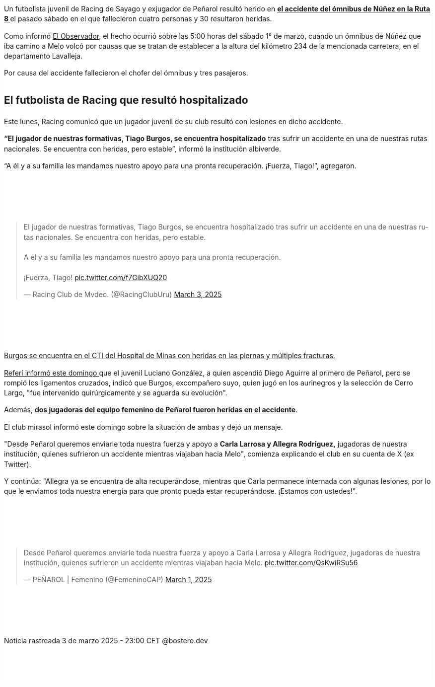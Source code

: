 <p>Un futbolista juvenil de Racing de Sayago y exjugador de Peñarol resultó herido en <strong><a href="https://www.elobservador.com.uy/nacional/accidente-nunez-ruta-8-las-primeras-actuaciones-fiscalia-el-comunicado-la-empresa-y-la-estrategia-uno-los-abogados-las-victimas-n5987770" rel="follow" target="_blank"> el accidente del ómnibus de Núñez en la Ruta 8 </a></strong> el pasado sábado en el que fallecieron cuatro personas y 30 resultaron heridas.</p><p>Como informó <a href="https://www.elobservador.com.uy/nacional/accidente-nunez-ruta-8-las-primeras-actuaciones-fiscalia-el-comunicado-la-empresa-y-la-estrategia-uno-los-abogados-las-victimas-n5987770" rel="follow" target="_blank">El Observador</a>, el hecho ocurrió sobre las 5:00 horas del sábado 1° de marzo, cuando un ómnibus de Núñez que iba camino a Melo volcó por causas que se tratan de establecer a la altura del kilómetro 234 de la mencionada carretera, en el departamento Lavalleja.</p><p>Por causa del accidente fallecieron el chofer del ómnibus y tres pasajeros.</p><h2>El futbolista de Racing que resultó hospitalizado</h2><p>Este lunes, Racing comunicó que un jugador juvenil de su club resultó con lesiones en dicho accidente.</p><p> <strong>“El jugador de nuestras formativas, Tiago Burgos, se encuentra hospitalizado</strong> tras sufrir un accidente en una de nuestras rutas nacionales. Se encuentra con heridas, pero estable”, informó la institución albiverde.</p><p>“A él y a su familia les mandamos nuestro apoyo para una pronta recuperación. ¡Fuerza, Tiago!”, agregaron.</p><div style='height: 75px;'></div><blockquote class="twitter-tweet" data-td-script-src="https://platform.twitter.com/widgets.js"><p dir="ltr" lang="es"> El jugador de nuestras formativas, Tiago Burgos, se encuentra hospitalizado tras sufrir un accidente en una de nuestras rutas nacionales. Se encuentra con heridas, pero estable. <br/><br/> A él y a su familia les mandamos nuestro apoyo para una pronta recuperación. <br/><br/> ¡Fuerza, Tiago! <a href="https://t.co/f7GibXUQ20">pic.twitter.com/f7GibXUQ20</a></p> &mdash; Racing Club de Mvdeo. (@RacingClubUru) <a href="https://twitter.com/RacingClubUru/status/1896607730192023828?ref_src=twsrc%5Etfw">March 3, 2025</a></blockquote><script async src='https://platform.twitter.com/widgets.js' charset='utf-8'></script><div style='height: 75px;'></div><p><a href="https://www.elobservador.com.uy/nacional/accidente-nunez-ruta-8-las-primeras-actuaciones-fiscalia-el-comunicado-la-empresa-y-la-estrategia-uno-los-abogados-las-victimas-n5987770" rel="follow" target="_blank">Burgos se encuentra en el CTI del Hospital de Minas con heridas en las piernas y múltiples fracturas.</a></p><p><a href="https://www.elobservador.com.uy/futbol/dos-jugadoras-penarol-estuvieron-el-accidente-del-omnibus-lavalleja-como-se-encuentran-y-lo-que-informo-el-club-n5987667" rel="follow" target="_blank">Referí informó este domingo </a>que el juvenil Luciano González, a quien ascendió Diego Aguirre al primero de Peñarol, pero se rompió los ligamentos cruzados, indicó que Burgos, excompañero suyo, quien jugó en los aurinegros y la selección de Cerro Largo, "fue intervenido quirúrgicamente y se aguarda su evolución".</p><p>Además, <strong><a href="https://www.elobservador.com.uy/futbol/dos-jugadoras-penarol-estuvieron-el-accidente-del-omnibus-lavalleja-como-se-encuentran-y-lo-que-informo-el-club-n5987667" rel="follow" target="_blank">dos jugadoras del equipo femenino de Peñarol fueron heridas en el accidente</a></strong>.</p><p>El club mirasol informó este domingo sobre la situación de ambas y dejó un mensaje.</p><p>"Desde Peñarol queremos enviarle toda nuestra fuerza y apoyo a <strong>Carla Larrosa y Allegra Rodríguez,</strong> jugadoras de nuestra institución, quienes sufrieron un accidente mientras viajaban hacia Melo", comienza explicando el club en su cuenta de X (ex Twitter).</p><p>Y continúa: "Allegra ya se encuentra de alta recuperándose, mientras que Carla permanece internada con algunas lesiones, por lo que le enviamos toda nuestra energía para que pronto pueda estar recuperándose. ¡Estamos con ustedes!".</p><div style='height: 75px;'></div><blockquote class="twitter-tweet" data-td-script-src="https://platform.twitter.com/widgets.js"><p dir="ltr" lang="es"> Desde Peñarol queremos enviarle toda nuestra fuerza y apoyo a Carla Larrosa y Allegra Rodríguez, jugadoras de nuestra institución, quienes sufrieron un accidente mientras viajaban hacia Melo. <a href="https://t.co/QsKwiRSu56">pic.twitter.com/QsKwiRSu56</a></p> &mdash; PEÑAROL | Femenino (@FemeninoCAP) <a href="https://twitter.com/FemeninoCAP/status/1895973098085892502?ref_src=twsrc%5Etfw">March 1, 2025</a></blockquote><script async src='https://platform.twitter.com/widgets.js' charset='utf-8'></script><div style='height: 75px;'></div><p></p><div class='info_rastreador text-muted'><p class='text-muted post-date-font mt-3 mb-2'>Noticia rastreada 3 de marzo  2025  -  23:00 CET @bostero.dev</p></div>
<div style='height: 60px;'></div>
</html>
